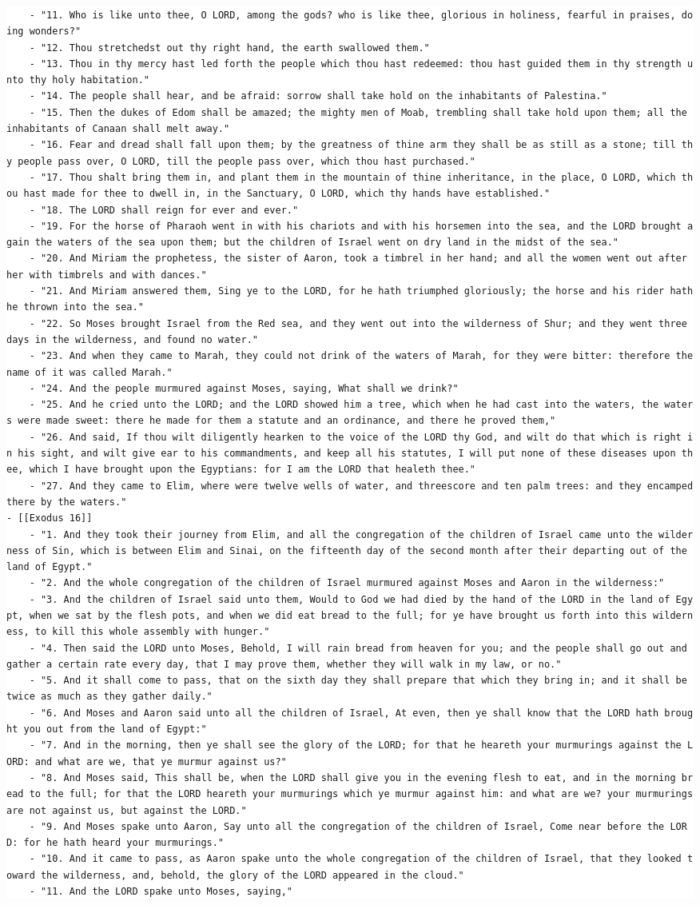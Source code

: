         - "11. Who is like unto thee, O LORD, among the gods? who is like thee, glorious in holiness, fearful in praises, doing wonders?"
        - "12. Thou stretchedst out thy right hand, the earth swallowed them."
        - "13. Thou in thy mercy hast led forth the people which thou hast redeemed: thou hast guided them in thy strength unto thy holy habitation."
        - "14. The people shall hear, and be afraid: sorrow shall take hold on the inhabitants of Palestina."
        - "15. Then the dukes of Edom shall be amazed; the mighty men of Moab, trembling shall take hold upon them; all the inhabitants of Canaan shall melt away."
        - "16. Fear and dread shall fall upon them; by the greatness of thine arm they shall be as still as a stone; till thy people pass over, O LORD, till the people pass over, which thou hast purchased."
        - "17. Thou shalt bring them in, and plant them in the mountain of thine inheritance, in the place, O LORD, which thou hast made for thee to dwell in, in the Sanctuary, O LORD, which thy hands have established."
        - "18. The LORD shall reign for ever and ever."
        - "19. For the horse of Pharaoh went in with his chariots and with his horsemen into the sea, and the LORD brought again the waters of the sea upon them; but the children of Israel went on dry land in the midst of the sea."
        - "20. And Miriam the prophetess, the sister of Aaron, took a timbrel in her hand; and all the women went out after her with timbrels and with dances."
        - "21. And Miriam answered them, Sing ye to the LORD, for he hath triumphed gloriously; the horse and his rider hath he thrown into the sea."
        - "22. So Moses brought Israel from the Red sea, and they went out into the wilderness of Shur; and they went three days in the wilderness, and found no water."
        - "23. And when they came to Marah, they could not drink of the waters of Marah, for they were bitter: therefore the name of it was called Marah."
        - "24. And the people murmured against Moses, saying, What shall we drink?"
        - "25. And he cried unto the LORD; and the LORD showed him a tree, which when he had cast into the waters, the waters were made sweet: there he made for them a statute and an ordinance, and there he proved them,"
        - "26. And said, If thou wilt diligently hearken to the voice of the LORD thy God, and wilt do that which is right in his sight, and wilt give ear to his commandments, and keep all his statutes, I will put none of these diseases upon thee, which I have brought upon the Egyptians: for I am the LORD that healeth thee."
        - "27. And they came to Elim, where were twelve wells of water, and threescore and ten palm trees: and they encamped there by the waters."
    - [[Exodus 16]]
        - "1. And they took their journey from Elim, and all the congregation of the children of Israel came unto the wilderness of Sin, which is between Elim and Sinai, on the fifteenth day of the second month after their departing out of the land of Egypt."
        - "2. And the whole congregation of the children of Israel murmured against Moses and Aaron in the wilderness:"
        - "3. And the children of Israel said unto them, Would to God we had died by the hand of the LORD in the land of Egypt, when we sat by the flesh pots, and when we did eat bread to the full; for ye have brought us forth into this wilderness, to kill this whole assembly with hunger."
        - "4. Then said the LORD unto Moses, Behold, I will rain bread from heaven for you; and the people shall go out and gather a certain rate every day, that I may prove them, whether they will walk in my law, or no."
        - "5. And it shall come to pass, that on the sixth day they shall prepare that which they bring in; and it shall be twice as much as they gather daily."
        - "6. And Moses and Aaron said unto all the children of Israel, At even, then ye shall know that the LORD hath brought you out from the land of Egypt:"
        - "7. And in the morning, then ye shall see the glory of the LORD; for that he heareth your murmurings against the LORD: and what are we, that ye murmur against us?"
        - "8. And Moses said, This shall be, when the LORD shall give you in the evening flesh to eat, and in the morning bread to the full; for that the LORD heareth your murmurings which ye murmur against him: and what are we? your murmurings are not against us, but against the LORD."
        - "9. And Moses spake unto Aaron, Say unto all the congregation of the children of Israel, Come near before the LORD: for he hath heard your murmurings."
        - "10. And it came to pass, as Aaron spake unto the whole congregation of the children of Israel, that they looked toward the wilderness, and, behold, the glory of the LORD appeared in the cloud."
        - "11. And the LORD spake unto Moses, saying,"
